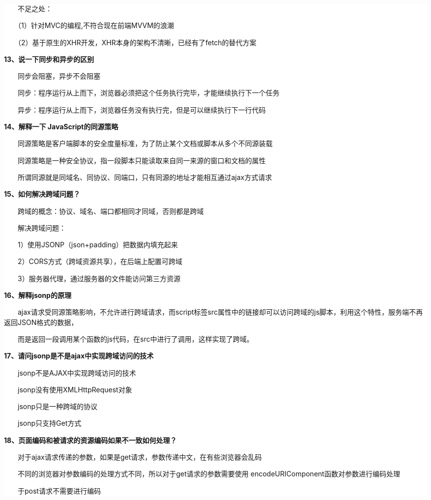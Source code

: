 　　不足之处：

　　（1）针对MVC的编程,不符合现在前端MVVM的浪潮

　　（2）基于原生的XHR开发，XHR本身的架构不清晰，已经有了fetch的替代方案

 

**13、说一下同步和异步的区别**

　　同步会阻塞，异步不会阻塞

　　同步：程序运行从上而下，浏览器必须把这个任务执行完毕，才能继续执行下一个任务

　　异步：程序运行从上而下，浏览器任务没有执行完，但是可以继续执行下一行代码

 

**14、解释一下 JavaScript的同源策略**

　　同源策略是客户端脚本的安全度量标准，为了防止某个文档或脚本从多个不同源装载

　　同源策略是一种安全协议，指一段脚本只能读取来自同一来源的窗口和文档的属性

　　所谓同源就是同域名、同协议、同端口，只有同源的地址才能相互通过ajax方式请求

 

**15、如何解决跨域问题？**

　　跨域的概念：协议、域名、端口都相同才同域，否则都是跨域

　　解决跨域问题：

　　1）使用JSONP（json+padding）把数据内填充起来

　　2）CORS方式（跨域资源共享），在后端上配置可跨域

　　3）服务器代理，通过服务器的文件能访问第三方资源

 

**16、解释jsonp的原理**

　　ajax请求受同源策略影响，不允许进行跨域请求，而script标签src属性中的链接却可以访问跨域的js脚本，利用这个特性，服务端不再返回JSON格式的数据，

　　而是返回一段调用某个函数的js代码，在src中进行了调用，这样实现了跨域。

 

**17、请问jsonp是不是ajax中实现跨域访问的技术**

　　jsonp不是AJAX中实现跨域访问的技术

　　jsonp没有使用XMLHttpRequest对象

　　jsonp只是一种跨域的协议

　　jsonp只支持Get方式

 

**18、页面编码和被请求的资源编码如果不一致如何处理？**

　　对于ajax请求传递的参数，如果是get请求，参数传递中文，在有些浏览器会乱码

　　不同的浏览器对参数编码的处理方式不同，所以对于get请求的参数需要使用 encodeURIComponent函数对参数进行编码处理

　　于post请求不需要进行编码
